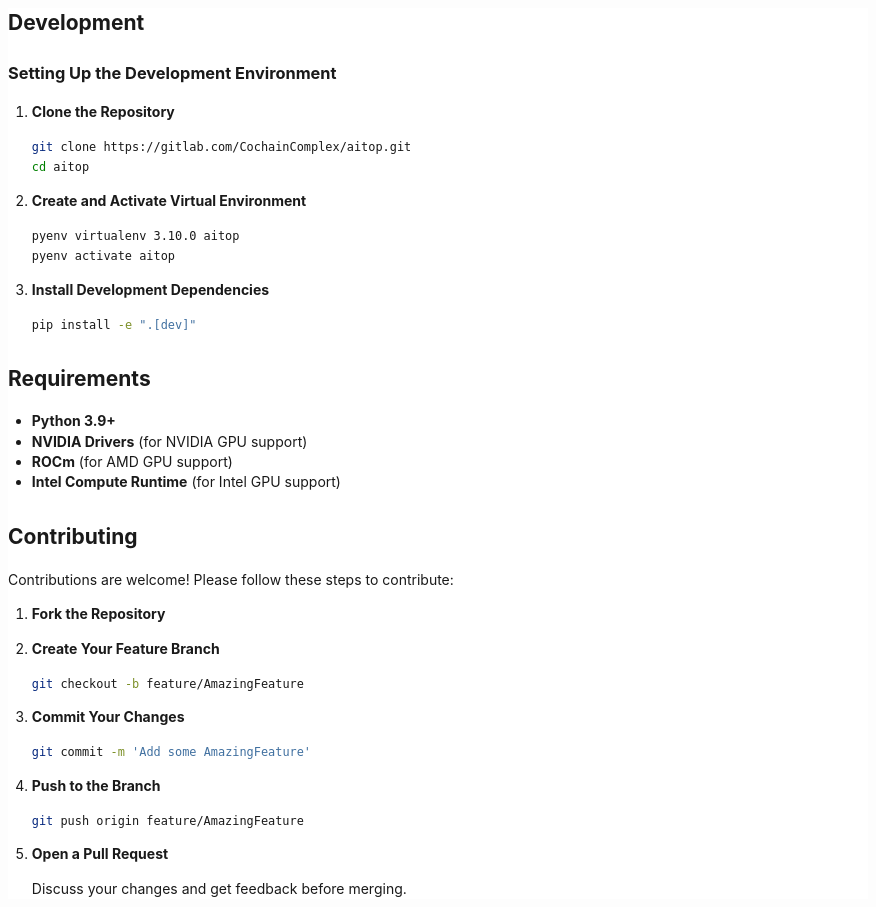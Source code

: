 ## Development

### Setting Up the Development Environment

1. **Clone the Repository**

   ```bash
   git clone https://gitlab.com/CochainComplex/aitop.git
   cd aitop
   ```

2. **Create and Activate Virtual Environment**

   ```bash
   pyenv virtualenv 3.10.0 aitop
   pyenv activate aitop
   ```

3. **Install Development Dependencies**

   ```bash
   pip install -e ".[dev]"
   ```

## Requirements

- **Python 3.9+**
- **NVIDIA Drivers** (for NVIDIA GPU support)
- **ROCm** (for AMD GPU support)
- **Intel Compute Runtime** (for Intel GPU support)

## Contributing

Contributions are welcome! Please follow these steps to contribute:

1. **Fork the Repository**
2. **Create Your Feature Branch**

   ```bash
   git checkout -b feature/AmazingFeature
   ```

3. **Commit Your Changes**

   ```bash
   git commit -m 'Add some AmazingFeature'
   ```

4. **Push to the Branch**

   ```bash
   git push origin feature/AmazingFeature
   ```

5. **Open a Pull Request**

   Discuss your changes and get feedback before merging.
